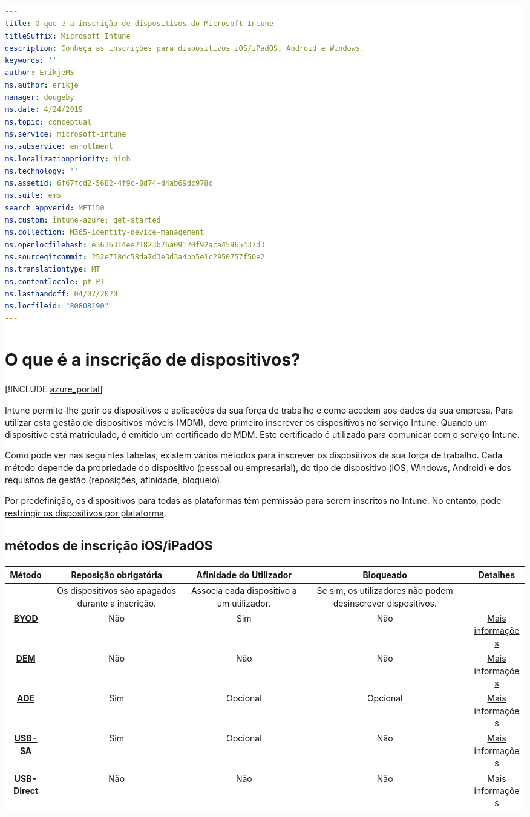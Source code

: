 ```yaml
---
title: O que é a inscrição de dispositivos do Microsoft Intune
titleSuffix: Microsoft Intune
description: Conheça as inscrições para dispositivos iOS/iPadOS, Android e Windows.
keywords: ''
author: ErikjeMS
ms.author: erikje
manager: dougeby
ms.date: 4/24/2019
ms.topic: conceptual
ms.service: microsoft-intune
ms.subservice: enrollment
ms.localizationpriority: high
ms.technology: ''
ms.assetid: 6f67fcd2-5682-4f9c-8d74-d4ab69dc978c
ms.suite: ems
search.appverid: MET150
ms.custom: intune-azure; get-started
ms.collection: M365-identity-device-management
ms.openlocfilehash: e3636314ee21823b76a09120f92aca45965437d3
ms.sourcegitcommit: 252e718dc58da7d3e3d3a4bb5e1c2950757f50e2
ms.translationtype: MT
ms.contentlocale: pt-PT
ms.lasthandoff: 04/07/2020
ms.locfileid: "80808190"
---
```

# <a name="what-is-device-enrollment"></a>O que é a inscrição de dispositivos?
[!INCLUDE [azure_portal](../includes/azure_portal.md)]

Intune permite-lhe gerir os dispositivos e aplicações da sua força de trabalho e como acedem aos dados da sua empresa. Para utilizar esta gestão de dispositivos móveis (MDM), deve primeiro inscrever os dispositivos no serviço Intune. Quando um dispositivo está matriculado, é emitido um certificado de MDM. Este certificado é utilizado para comunicar com o serviço Intune.

Como pode ver nas seguintes tabelas, existem vários métodos para inscrever os dispositivos da sua força de trabalho. Cada método depende da propriedade do dispositivo (pessoal ou empresarial), do tipo de dispositivo (iOS, Windows, Android) e dos requisitos de gestão (reposições, afinidade, bloqueio).

Por predefinição, os dispositivos para todas as plataformas têm permissão para serem inscritos no Intune. No entanto, pode [restringir os dispositivos por plataforma](enrollment-restrictions-set.md#create-a-device-type-restriction).

## <a name="iosipados-enrollment-methods"></a>métodos de inscrição iOS/iPadOS

| **Método** | **Reposição obrigatória** | [**Afinidade do Utilizador**](device-enrollment-program-enroll-ios.md#create-an-apple-enrollment-profile) | **Bloqueado** | **Detalhes** |
|:---:|:---:|:---:|:---:|:---:|
| | Os dispositivos são apagados durante a inscrição. | Associa cada dispositivo a um utilizador.| Se sim, os utilizadores não podem desinscrever dispositivos. | |
|**[BYOD](#bring-your-own-device)** | Não| Sim | Não | [Mais informações](apple-mdm-push-certificate-get.md)|
|**[DEM](#device-enrollment-manager)**| Não |Não |Não | [Mais informações](device-enrollment-manager-enroll.md)|
|**[ADE](#apple-automated-device-enrollment)**| Sim | Opcional | Opcional|[Mais informações](device-enrollment-program-enroll-ios.md)|
|**[USB-SA](#usb-sa)**| Sim | Opcional | Não| [Mais informações](apple-configurator-enroll-ios.md)|
|**[USB-Direct](#usb-direct)**| Não | Não | Não|[Mais informações](apple-configurator-enroll-ios.md)|
